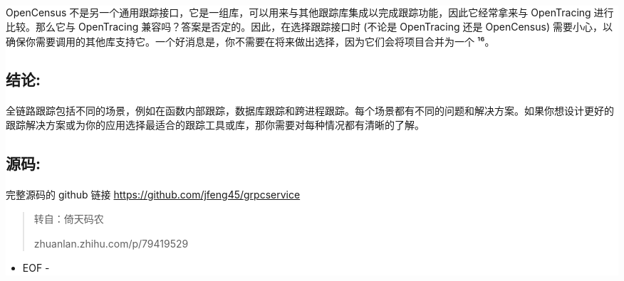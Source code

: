 OpenCensus 不是另一个通用跟踪接口，它是一组库，可以用来与其他跟踪库集成以完成跟踪功能，因此它经常拿来与 OpenTracing 进行比较。那么它与 OpenTracing 兼容吗？答案是否定的。因此，在选择跟踪接口时 (不论是 OpenTracing 还是 OpenCensus) 需要小心，以确保你需要调用的其他库支持它。一个好消息是，你不需要在将来做出选择，因为它们会将项目合并为一个 ¹⁶。

结论:
---

全链路跟踪包括不同的场景，例如在函数内部跟踪，数据库跟踪和跨进程跟踪。每个场景都有不同的问题和解决方案。如果你想设计更好的跟踪解决方案或为你的应用选择最适合的跟踪工具或库，那你需要对每种情况都有清晰的了解。

源码:
---

完整源码的 github 链接 https://github.com/jfeng45/grpcservice

> 转自：倚天码农
> 
> zhuanlan.zhihu.com/p/79419529

- EOF -